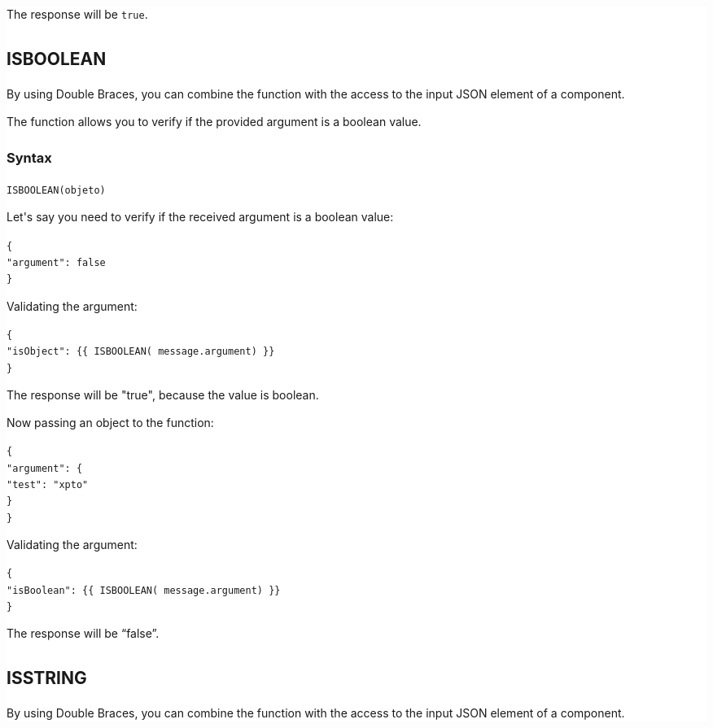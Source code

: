 The response will be `true`.

## ISBOOLEAN <a href="#isboolean" id="isboolean"></a>

By using Double Braces, you can combine the function with the access to the input JSON element of a component.

The function allows you to verify if the provided argument is a boolean value.

### **Syntax**

```
ISBOOLEAN(objeto)
```

Let's say you need to verify if the received argument is a boolean value:

```
{
"argument": false
}
```

Validating the argument:

```
{
"isObject": {{ ISBOOLEAN( message.argument) }}
}
```

The response will be "true", because the value is boolean.

Now passing an object to the function:

```
{
"argument": {
"test": "xpto"
}
}
```

Validating the argument:

```
{
"isBoolean": {{ ISBOOLEAN( message.argument) }}
}
```

The response will be “false”.

## ISSTRING <a href="#isstring" id="isstring"></a>

By using Double Braces, you can combine the function with the access to the input JSON element of a component.
